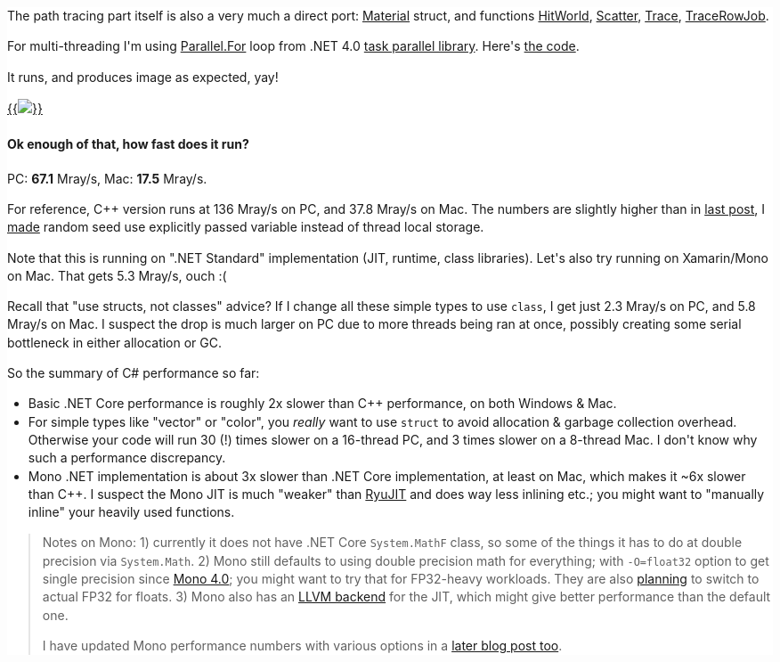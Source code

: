The path tracing part itself is also a very much a direct port:
[Material](https://github.com/aras-p/ToyPathTracer/blob/03-csharp/Cs/Test.cs#L13) struct,
and functions [HitWorld](https://github.com/aras-p/ToyPathTracer/blob/03-csharp/Cs/Test.cs#L63),
[Scatter](https://github.com/aras-p/ToyPathTracer/blob/03-csharp/Cs/Test.cs#L81),
[Trace](https://github.com/aras-p/ToyPathTracer/blob/03-csharp/Cs/Test.cs#L186),
[TraceRowJob](https://github.com/aras-p/ToyPathTracer/blob/03-csharp/Cs/Test.cs#L215).

For multi-threading I'm using [Parallel.For](https://msdn.microsoft.com/en-us/library/ff963552.aspx)
loop from .NET 4.0 [task parallel library](https://en.wikipedia.org/wiki/Parallel_Extensions). Here's
[the code](https://github.com/aras-p/ToyPathTracer/blob/03-csharp/Cs/Test.cs#L271).

It runs, and produces image as expected, yay!

[{{<img src="/img/blog/2018/rt-cs-output.jpg" width="400">}}](/img/blog/2018/rt-cs-output.jpg)


#### Ok enough of that, how fast does it run?

PC: **67.1** Mray/s, Mac: **17.5** Mray/s.

For reference, C++ version runs at 136 Mray/s on PC, and 37.8 Mray/s on Mac. The numbers are slightly
higher than in [last post](/blog/2018/03/28/Daily-Pathtracer-Part-2-Fix-Stupid/), I
[made](https://github.com/aras-p/ToyPathTracer/commit/e2aee497f3a8c309fb5735336fe451268903717f) random seed
use explicitly passed variable instead of thread local storage.

Note that this is running on ".NET Standard" implementation (JIT, runtime, class libraries). Let's also
try running on Xamarin/Mono on Mac. That gets 5.3 Mray/s, ouch :(

Recall that "use structs, not classes" advice? If I change all these simple types to use `class`, I get
just 2.3 Mray/s on PC, and 5.8 Mray/s on Mac. I suspect the drop is much larger on PC due to more
threads being ran at once, possibly creating some serial bottleneck in either allocation or GC.

So the summary of C# performance so far:

* Basic .NET Core performance is roughly 2x slower than C++ performance, on both Windows & Mac.
* For simple types like "vector" or "color", you *really* want to use `struct` to avoid
  allocation & garbage collection overhead. Otherwise your code will run 30 (!) times slower
  on a 16-thread PC, and 3 times slower on a 8-thread Mac. I don't know why such a performance discrepancy.
* Mono .NET implementation is about 3x slower than .NET Core implementation, at least on Mac, which makes
  it ~6x slower than C++. I suspect the Mono JIT is much "weaker" than
  [RyuJIT](https://blogs.msdn.microsoft.com/dotnet/tag/ryujit/) and does way less inlining etc.; you
  might want to "manually inline" your heavily used functions.

> Notes on Mono: 1) currently it does not have .NET Core `System.MathF` class, so some of the things
> it has to do at double precision via `System.Math`. 2) Mono still defaults to using double precision math
> for everything; with `-O=float32` option to get single precision since
> [Mono 4.0](http://www.mono-project.com/docs/about-mono/releases/4.0.0/); you might want to try that
> for FP32-heavy workloads. They are also [planning](https://github.com/mono/mono/issues/6985) to
> switch to actual FP32 for floats. 3) Mono also has an [LLVM backend](http://www.mono-project.com/docs/advanced/mono-llvm/)
> for the JIT, which might give better performance than the default one.
>
> I have updated Mono performance numbers with various options in a
> [later blog post too](/blog/2018/04/16/Daily-Pathtracer-10-Update-CsharpGPU/).
